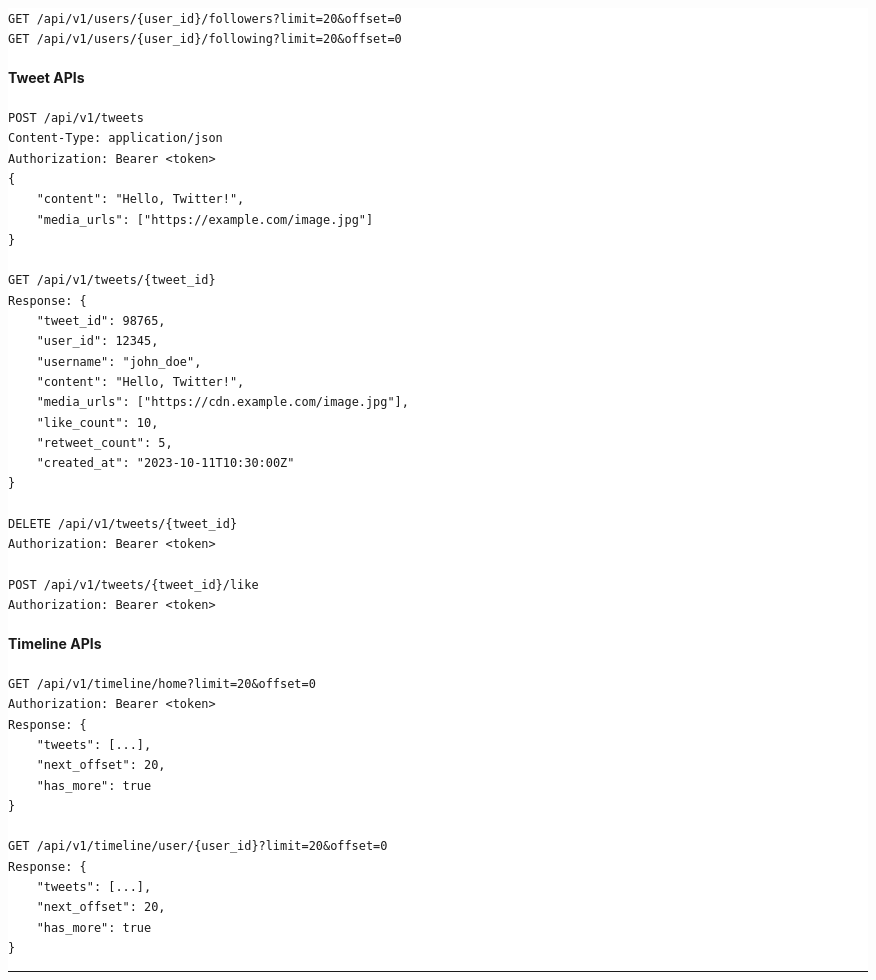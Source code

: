 ```http
GET /api/v1/users/{user_id}/followers?limit=20&offset=0
GET /api/v1/users/{user_id}/following?limit=20&offset=0
```

#### Tweet APIs
```http
POST /api/v1/tweets
Content-Type: application/json
Authorization: Bearer <token>
{
    "content": "Hello, Twitter!",
    "media_urls": ["https://example.com/image.jpg"]
}

GET /api/v1/tweets/{tweet_id}
Response: {
    "tweet_id": 98765,
    "user_id": 12345,
    "username": "john_doe",
    "content": "Hello, Twitter!",
    "media_urls": ["https://cdn.example.com/image.jpg"],
    "like_count": 10,
    "retweet_count": 5,
    "created_at": "2023-10-11T10:30:00Z"
}

DELETE /api/v1/tweets/{tweet_id}
Authorization: Bearer <token>

POST /api/v1/tweets/{tweet_id}/like
Authorization: Bearer <token>
```

#### Timeline APIs
```http
GET /api/v1/timeline/home?limit=20&offset=0
Authorization: Bearer <token>
Response: {
    "tweets": [...],
    "next_offset": 20,
    "has_more": true
}

GET /api/v1/timeline/user/{user_id}?limit=20&offset=0
Response: {
    "tweets": [...],
    "next_offset": 20,
    "has_more": true
}
```

---
